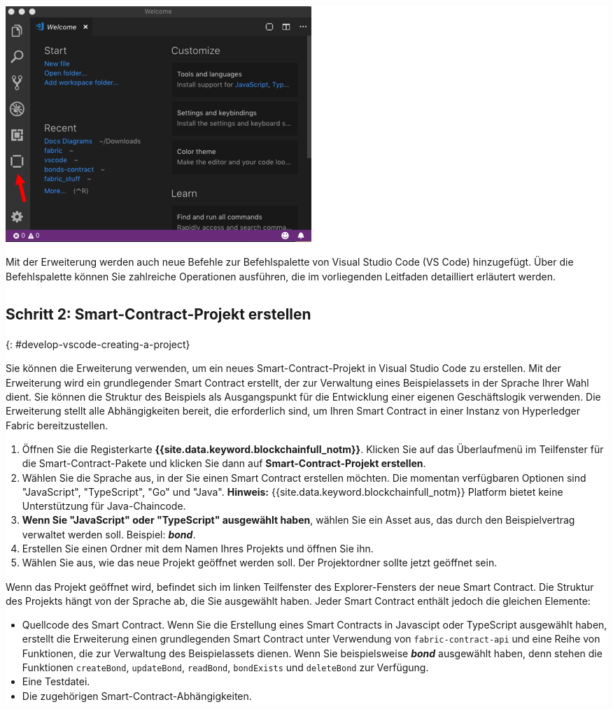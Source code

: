 ![{{site.data.keyword.blockchainfull_notm}}-Symbol](images/vscode-blockchain.png "{{site.data.keyword.blockchainfull_notm}}-Symbol")

Mit der Erweiterung werden auch neue Befehle zur Befehlspalette von Visual Studio Code (VS Code) hinzugefügt. Über die Befehlspalette können Sie zahlreiche Operationen ausführen, die im vorliegenden Leitfaden detailliert erläutert werden.

## Schritt 2: Smart-Contract-Projekt erstellen
{: #develop-vscode-creating-a-project}

Sie können die Erweiterung verwenden, um ein neues Smart-Contract-Projekt in Visual Studio Code zu erstellen. Mit der Erweiterung wird ein grundlegender Smart Contract erstellt, der zur Verwaltung eines Beispielassets in der Sprache Ihrer Wahl dient. Sie können die Struktur des Beispiels als Ausgangspunkt für die Entwicklung einer eigenen Geschäftslogik verwenden. Die Erweiterung stellt alle Abhängigkeiten bereit, die erforderlich sind, um Ihren Smart Contract in einer Instanz von Hyperledger Fabric bereitzustellen.

1. Öffnen Sie die Registerkarte **{{site.data.keyword.blockchainfull_notm}}**. Klicken Sie auf das Überlaufmenü im Teilfenster für die Smart-Contract-Pakete und klicken Sie dann auf **Smart-Contract-Projekt erstellen**.
2. Wählen Sie die Sprache aus, in der Sie einen Smart Contract erstellen möchten. Die momentan verfügbaren Optionen sind "JavaScript", "TypeScript", "Go" und "Java". **Hinweis:** {{site.data.keyword.blockchainfull_notm}} Platform bietet keine Unterstützung für Java-Chaincode.
3. **Wenn Sie "JavaScript" oder "TypeScript" ausgewählt haben**, wählen Sie ein Asset aus, das durch den Beispielvertrag verwaltet werden soll. Beispiel: ***bond***.
4. Erstellen Sie einen Ordner mit dem Namen Ihres Projekts und öffnen Sie ihn.
5. Wählen Sie aus, wie das neue Projekt geöffnet werden soll. Der Projektordner sollte jetzt geöffnet sein.

Wenn das Projekt geöffnet wird, befindet sich im linken Teilfenster des Explorer-Fensters der neue Smart Contract. Die Struktur des Projekts hängt von der Sprache ab, die Sie ausgewählt haben. Jeder Smart Contract enthält jedoch die gleichen Elemente:
- Quellcode des Smart Contract. Wenn Sie die Erstellung eines Smart Contracts in Javascipt oder TypeScript ausgewählt haben, erstellt die Erweiterung einen grundlegenden Smart Contract unter Verwendung von `fabric-contract-api` und eine Reihe von Funktionen, die zur Verwaltung des Beispielassets dienen. Wenn Sie beispielsweise ***bond*** ausgewählt haben, denn stehen die Funktionen `createBond`, `updateBond`, `readBond`, `bondExists` und `deleteBond` zur Verfügung.
- Eine Testdatei.
- Die zugehörigen Smart-Contract-Abhängigkeiten.
